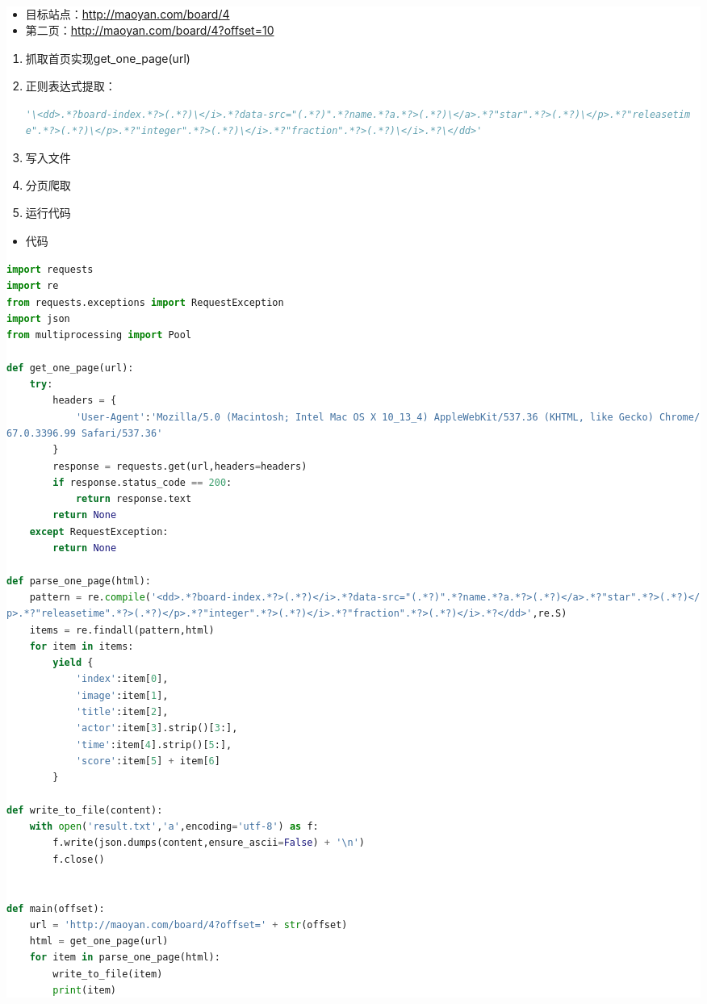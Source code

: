   * 目标站点：http://maoyan.com/board/4
  * 第二页：http://maoyan.com/board/4?offset=10

  1. 抓取首页实现get_one_page(url)

  2. 正则表达式提取：

     ```python
     '\<dd>.*?board-index.*?>(.*?)\</i>.*?data-src="(.*?)".*?name.*?a.*?>(.*?)\</a>.*?"star".*?>(.*?)\</p>.*?"releasetime".*?>(.*?)\</p>.*?"integer".*?>(.*?)\</i>.*?"fraction".*?>(.*?)\</i>.*?\</dd>'
     ```

  3. 写入文件

  4. 分页爬取

  5. 运行代码

* 代码

```python
import requests
import re
from requests.exceptions import RequestException
import json
from multiprocessing import Pool

def get_one_page(url):
    try:
        headers = {
            'User-Agent':'Mozilla/5.0 (Macintosh; Intel Mac OS X 10_13_4) AppleWebKit/537.36 (KHTML, like Gecko) Chrome/67.0.3396.99 Safari/537.36'
        }
        response = requests.get(url,headers=headers)
        if response.status_code == 200:
            return response.text
        return None
    except RequestException:
        return None

def parse_one_page(html):
    pattern = re.compile('<dd>.*?board-index.*?>(.*?)</i>.*?data-src="(.*?)".*?name.*?a.*?>(.*?)</a>.*?"star".*?>(.*?)</p>.*?"releasetime".*?>(.*?)</p>.*?"integer".*?>(.*?)</i>.*?"fraction".*?>(.*?)</i>.*?</dd>',re.S)
    items = re.findall(pattern,html)
    for item in items:
        yield {
            'index':item[0],
            'image':item[1],
            'title':item[2],
            'actor':item[3].strip()[3:],
            'time':item[4].strip()[5:],
            'score':item[5] + item[6]
        }

def write_to_file(content):
    with open('result.txt','a',encoding='utf-8') as f:
        f.write(json.dumps(content,ensure_ascii=False) + '\n')
        f.close()


def main(offset):
    url = 'http://maoyan.com/board/4?offset=' + str(offset)
    html = get_one_page(url)
    for item in parse_one_page(html):
        write_to_file(item)
        print(item)
```